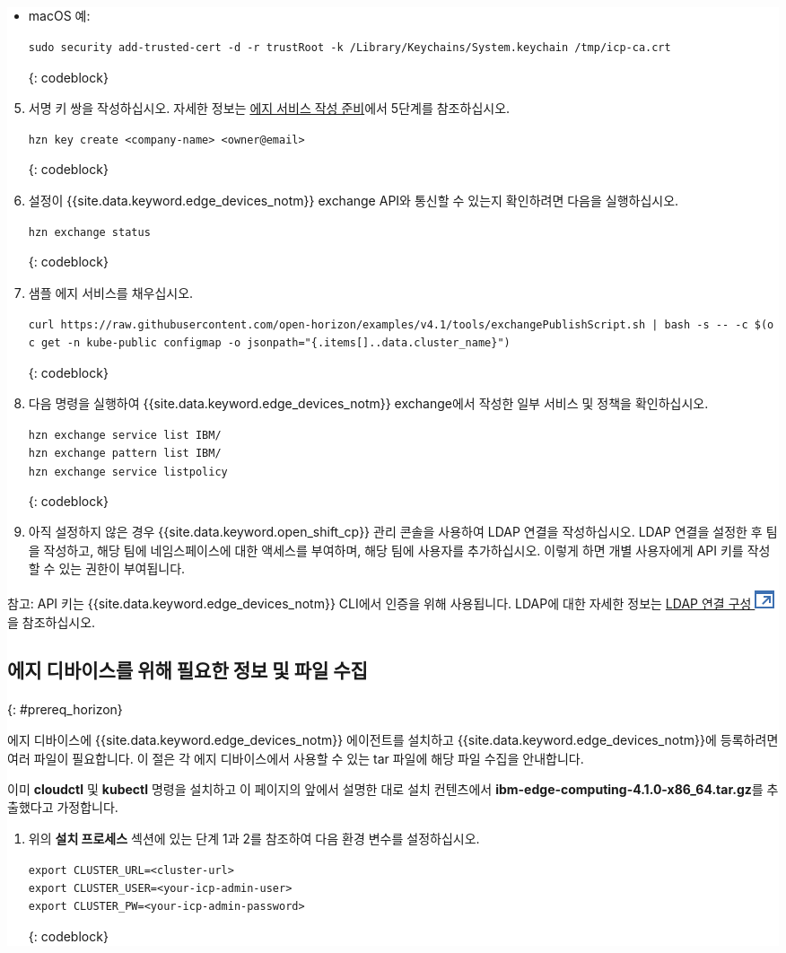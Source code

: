   * macOS 예:

    ```
    sudo security add-trusted-cert -d -r trustRoot -k /Library/Keychains/System.keychain /tmp/icp-ca.crt
    ```
    {: codeblock}

5. 서명 키 쌍을 작성하십시오. 자세한 정보는 [에지 서비스 작성 준비](../developing/service_containers.md)에서 5단계를 참조하십시오.
    ```
    hzn key create <company-name> <owner@email>
    ```
    {: codeblock}

6. 설정이 {{site.data.keyword.edge_devices_notm}} exchange API와 통신할 수 있는지 확인하려면 다음을 실행하십시오.
    ```
    hzn exchange status
    ```
    {: codeblock}

7. 샘플 에지 서비스를 채우십시오.

    ```
    curl https://raw.githubusercontent.com/open-horizon/examples/v4.1/tools/exchangePublishScript.sh | bash -s -- -c $(oc get -n kube-public configmap -o jsonpath="{.items[]..data.cluster_name}")
    ```
    {: codeblock}

8. 다음 명령을 실행하여 {{site.data.keyword.edge_devices_notm}} exchange에서 작성한 일부 서비스 및 정책을 확인하십시오.

    ```
    hzn exchange service list IBM/
    hzn exchange pattern list IBM/
    hzn exchange service listpolicy
    ```
    {: codeblock}

9. 아직 설정하지 않은 경우 {{site.data.keyword.open_shift_cp}} 관리 콘솔을 사용하여 LDAP 연결을 작성하십시오. LDAP 연결을 설정한 후 팀을 작성하고, 해당 팀에 네임스페이스에 대한 액세스를 부여하며, 해당 팀에 사용자를 추가하십시오. 이렇게 하면 개별 사용자에게 API 키를 작성할 수 있는 권한이 부여됩니다.

  참고: API 키는 {{site.data.keyword.edge_devices_notm}} CLI에서 인증을 위해 사용됩니다. LDAP에 대한 자세한 정보는 [LDAP 연결 구성 ![새 탭에서 열림](../../images/icons/launch-glyph.svg "새 탭에서 열림")](https://www.ibm.com/support/knowledgecenter/SSFC4F_1.2.0/iam/3.4.0/configure_ldap.html)을 참조하십시오.


## 에지 디바이스를 위해 필요한 정보 및 파일 수집
{: #prereq_horizon}

에지 디바이스에 {{site.data.keyword.edge_devices_notm}} 에이전트를 설치하고 {{site.data.keyword.edge_devices_notm}}에 등록하려면 여러 파일이 필요합니다. 이 절은 각 에지 디바이스에서 사용할 수 있는 tar 파일에 해당 파일 수집을 안내합니다.

이미 **cloudctl** 및 **kubectl** 명령을 설치하고 이 페이지의 앞에서 설명한 대로 설치 컨텐츠에서 **ibm-edge-computing-4.1.0-x86_64.tar.gz**를 추출했다고 가정합니다.

1. 위의 **설치 프로세스** 섹션에 있는 단계 1과 2를 참조하여 다음 환경 변수를 설정하십시오.

   ```
   export CLUSTER_URL=<cluster-url>
   export CLUSTER_USER=<your-icp-admin-user>
   export CLUSTER_PW=<your-icp-admin-password>
   ```
   {: codeblock}
